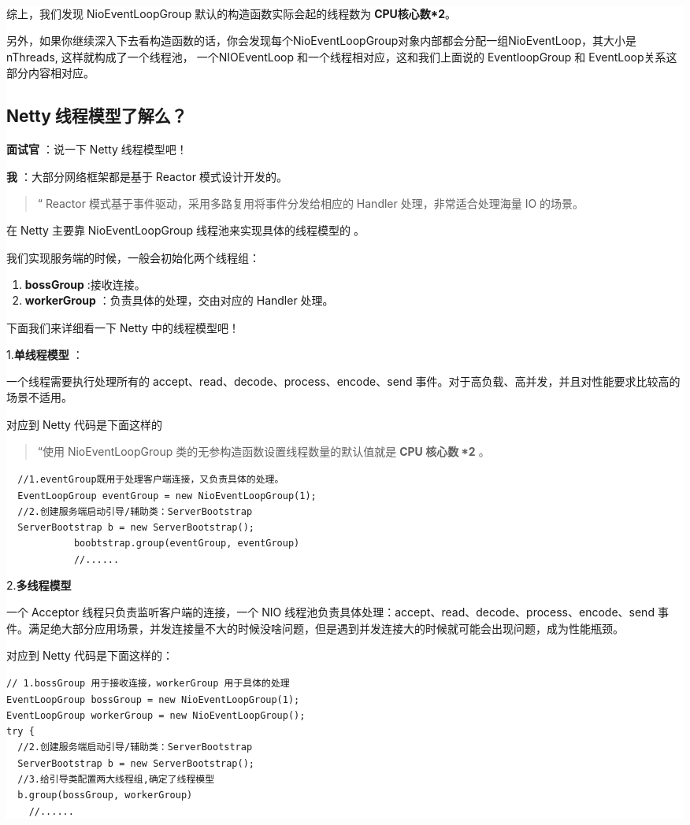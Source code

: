 综上，我们发现 NioEventLoopGroup 默认的构造函数实际会起的线程数为 **CPU核心数\*2**。

另外，如果你继续深入下去看构造函数的话，你会发现每个NioEventLoopGroup对象内部都会分配一组NioEventLoop，其大小是 nThreads, 这样就构成了一个线程池， 一个NIOEventLoop 和一个线程相对应，这和我们上面说的 EventloopGroup 和 EventLoop关系这部分内容相对应。

## Netty 线程模型了解么？

‍**面试官** ：说一下 Netty 线程模型吧！

**我** ：大部分网络框架都是基于 Reactor 模式设计开发的。

> “
> Reactor 模式基于事件驱动，采用多路复用将事件分发给相应的 Handler 处理，非常适合处理海量 IO 的场景。

在 Netty 主要靠 NioEventLoopGroup 线程池来实现具体的线程模型的 。

我们实现服务端的时候，一般会初始化两个线程组：

1. **bossGroup** :接收连接。
2. **workerGroup** ：负责具体的处理，交由对应的 Handler 处理。

下面我们来详细看一下 Netty 中的线程模型吧！

1.**单线程模型** ：

一个线程需要执行处理所有的 accept、read、decode、process、encode、send 事件。对于高负载、高并发，并且对性能要求比较高的场景不适用。

对应到 Netty 代码是下面这样的

> “使用 NioEventLoopGroup 类的无参构造函数设置线程数量的默认值就是 **CPU 核心数 \*2** 。

```text
  //1.eventGroup既用于处理客户端连接，又负责具体的处理。
  EventLoopGroup eventGroup = new NioEventLoopGroup(1);
  //2.创建服务端启动引导/辅助类：ServerBootstrap
  ServerBootstrap b = new ServerBootstrap();
            boobtstrap.group(eventGroup, eventGroup)
            //......
```

2.**多线程模型**

一个 Acceptor 线程只负责监听客户端的连接，一个 NIO 线程池负责具体处理：accept、read、decode、process、encode、send 事件。满足绝大部分应用场景，并发连接量不大的时候没啥问题，但是遇到并发连接大的时候就可能会出现问题，成为性能瓶颈。

对应到 Netty 代码是下面这样的：

```text
// 1.bossGroup 用于接收连接，workerGroup 用于具体的处理
EventLoopGroup bossGroup = new NioEventLoopGroup(1);
EventLoopGroup workerGroup = new NioEventLoopGroup();
try {
  //2.创建服务端启动引导/辅助类：ServerBootstrap
  ServerBootstrap b = new ServerBootstrap();
  //3.给引导类配置两大线程组,确定了线程模型
  b.group(bossGroup, workerGroup)
    //......
```
